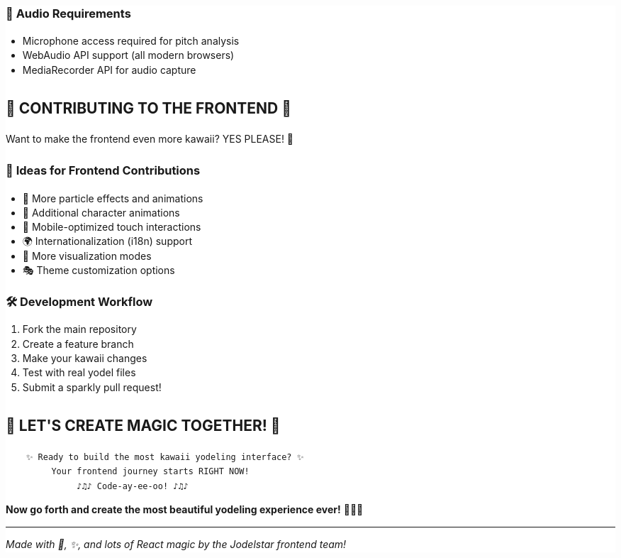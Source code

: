 ### 🎤 **Audio Requirements**
- Microphone access required for pitch analysis
- WebAudio API support (all modern browsers)
- MediaRecorder API for audio capture

## 🎉 CONTRIBUTING TO THE FRONTEND 🎉

Want to make the frontend even more kawaii? YES PLEASE! 🙌

### 🎯 **Ideas for Frontend Contributions**
- 🎨 More particle effects and animations
- 🎪 Additional character animations
- 📱 Mobile-optimized touch interactions
- 🌍 Internationalization (i18n) support
- 🎵 More visualization modes
- 🎭 Theme customization options

### 🛠️ **Development Workflow**
1. Fork the main repository
2. Create a feature branch
3. Make your kawaii changes
4. Test with real yodel files
5. Submit a sparkly pull request!

## 🎤 LET'S CREATE MAGIC TOGETHER! 🎤

```
    ✨ Ready to build the most kawaii yodeling interface? ✨
         Your frontend journey starts RIGHT NOW!
              ♪♫♪ Code-ay-ee-oo! ♪♫♪
```

**Now go forth and create the most beautiful yodeling experience ever!** 💖✨🌟

---
*Made with 💖, ✨, and lots of React magic by the Jodelstar frontend team!*
